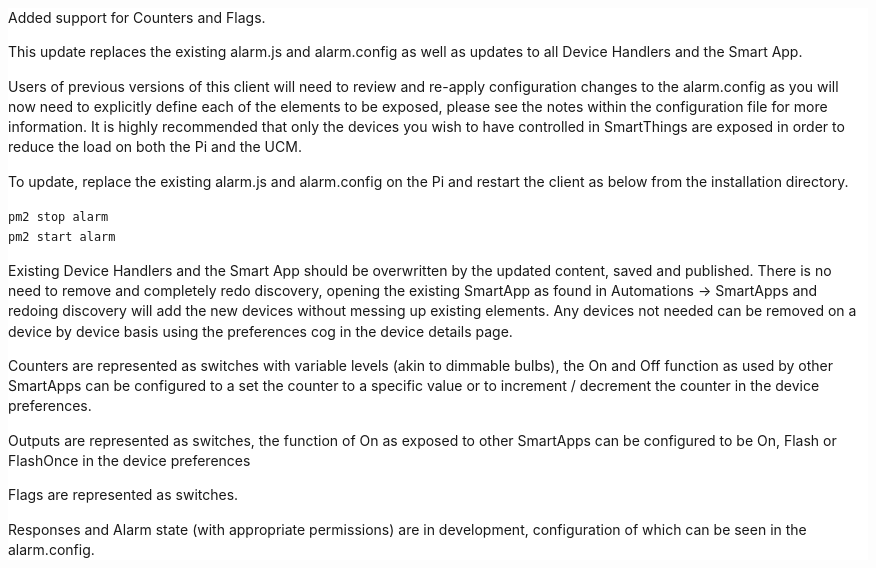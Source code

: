 Added support for Counters and Flags.

This update replaces the existing alarm.js and alarm.config as well as updates to all Device Handlers and the Smart App.

Users of previous versions of this client will need to review and re-apply configuration changes to the alarm.config as you will now need to explicitly define each of the elements to be exposed, please see the notes within the configuration file for more information. It is highly recommended that only the devices you wish to have controlled in SmartThings are exposed in order to reduce the load on both the Pi and the UCM.

To update, replace the existing alarm.js and alarm.config on the Pi and restart the client as below from the installation directory.

	pm2 stop alarm
	pm2 start alarm

Existing Device Handlers and the Smart App should be overwritten by the updated content, saved and published. There is no need to remove and completely redo discovery, opening the existing SmartApp as found in Automations -> SmartApps and redoing discovery will add the new devices without messing up existing elements. Any devices not needed can be removed on a device by device basis using the preferences cog in the device details page.
	
Counters are represented as switches with variable levels (akin to dimmable bulbs), the On and Off function as used by other SmartApps can be configured to a set the counter to a specific value or to increment / decrement the counter in the device preferences.

Outputs are represented as switches, the function of On  as exposed to other SmartApps can be configured to be On, Flash or FlashOnce in the device preferences

Flags are represented as switches.

Responses and Alarm state (with appropriate permissions) are in development, configuration of which can be seen in the alarm.config.


	




